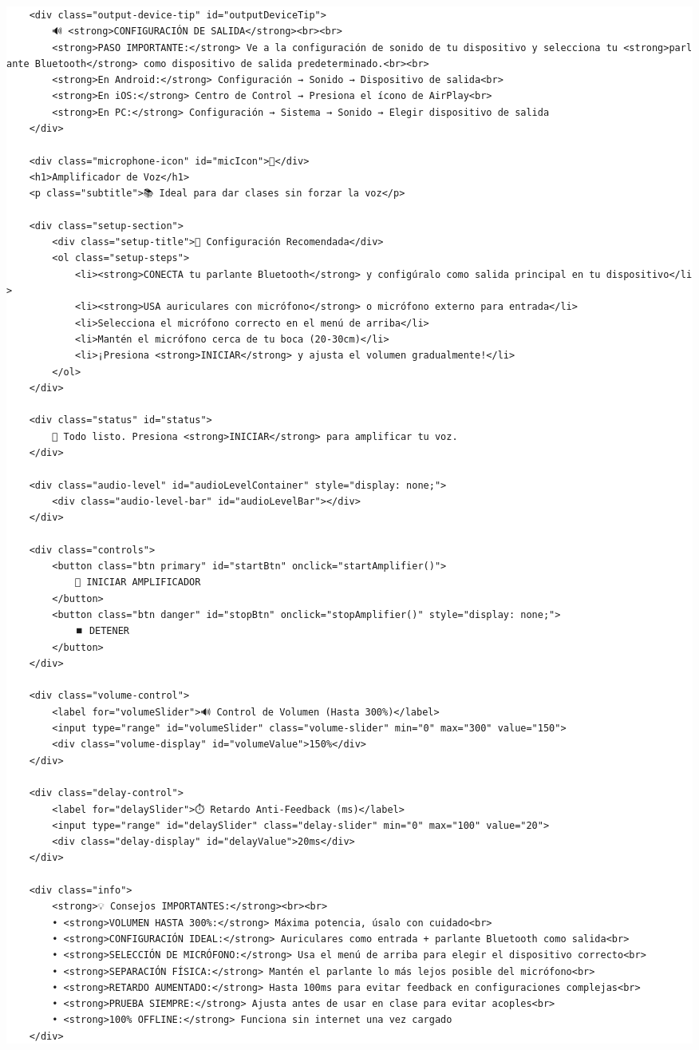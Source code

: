         <div class="output-device-tip" id="outputDeviceTip">
            🔊 <strong>CONFIGURACIÓN DE SALIDA</strong><br><br>
            <strong>PASO IMPORTANTE:</strong> Ve a la configuración de sonido de tu dispositivo y selecciona tu <strong>parlante Bluetooth</strong> como dispositivo de salida predeterminado.<br><br>
            <strong>En Android:</strong> Configuración → Sonido → Dispositivo de salida<br>
            <strong>En iOS:</strong> Centro de Control → Presiona el ícono de AirPlay<br>
            <strong>En PC:</strong> Configuración → Sistema → Sonido → Elegir dispositivo de salida
        </div>

        <div class="microphone-icon" id="micIcon">🎤</div>
        <h1>Amplificador de Voz</h1>
        <p class="subtitle">📚 Ideal para dar clases sin forzar la voz</p>
        
        <div class="setup-section">
            <div class="setup-title">🔧 Configuración Recomendada</div>
            <ol class="setup-steps">
                <li><strong>CONECTA tu parlante Bluetooth</strong> y configúralo como salida principal en tu dispositivo</li>
                <li><strong>USA auriculares con micrófono</strong> o micrófono externo para entrada</li>
                <li>Selecciona el micrófono correcto en el menú de arriba</li>
                <li>Mantén el micrófono cerca de tu boca (20-30cm)</li>
                <li>¡Presiona <strong>INICIAR</strong> y ajusta el volumen gradualmente!</li>
            </ol>
        </div>
        
        <div class="status" id="status">
            🎯 Todo listo. Presiona <strong>INICIAR</strong> para amplificar tu voz.
        </div>

        <div class="audio-level" id="audioLevelContainer" style="display: none;">
            <div class="audio-level-bar" id="audioLevelBar"></div>
        </div>

        <div class="controls">
            <button class="btn primary" id="startBtn" onclick="startAmplifier()">
                🚀 INICIAR AMPLIFICADOR
            </button>
            <button class="btn danger" id="stopBtn" onclick="stopAmplifier()" style="display: none;">
                ⏹️ DETENER
            </button>
        </div>

        <div class="volume-control">
            <label for="volumeSlider">🔊 Control de Volumen (Hasta 300%)</label>
            <input type="range" id="volumeSlider" class="volume-slider" min="0" max="300" value="150">
            <div class="volume-display" id="volumeValue">150%</div>
        </div>

        <div class="delay-control">
            <label for="delaySlider">⏱️ Retardo Anti-Feedback (ms)</label>
            <input type="range" id="delaySlider" class="delay-slider" min="0" max="100" value="20">
            <div class="delay-display" id="delayValue">20ms</div>
        </div>

        <div class="info">
            <strong>💡 Consejos IMPORTANTES:</strong><br><br>
            • <strong>VOLUMEN HASTA 300%:</strong> Máxima potencia, úsalo con cuidado<br>
            • <strong>CONFIGURACIÓN IDEAL:</strong> Auriculares como entrada + parlante Bluetooth como salida<br>
            • <strong>SELECCIÓN DE MICRÓFONO:</strong> Usa el menú de arriba para elegir el dispositivo correcto<br>
            • <strong>SEPARACIÓN FÍSICA:</strong> Mantén el parlante lo más lejos posible del micrófono<br>
            • <strong>RETARDO AUMENTADO:</strong> Hasta 100ms para evitar feedback en configuraciones complejas<br>
            • <strong>PRUEBA SIEMPRE:</strong> Ajusta antes de usar en clase para evitar acoples<br>
            • <strong>100% OFFLINE:</strong> Funciona sin internet una vez cargado
        </div>